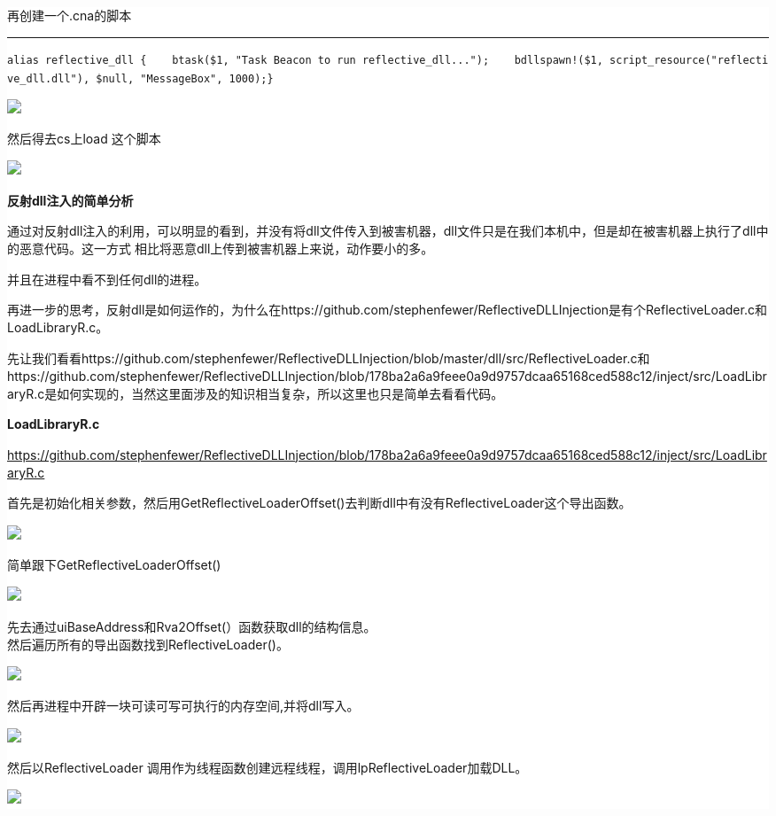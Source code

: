 再创建一个.cna的脚本

  *   *   *   * 

    
    
    alias reflective_dll {    btask($1, "Task Beacon to run reflective_dll...");    bdllspawn!($1, script_resource("reflective_dll.dll"), $null, "MessageBox", 1000);}

![](https://gitee.com/fuli009/images/raw/master/public/20210825172202.png)

然后得去cs上load 这个脚本

![]()![](https://gitee.com/fuli009/images/raw/master/public/20210825172204.png)

 **反射dll注入的简单分析**

通过对反射dll注入的利用，可以明显的看到，并没有将dll文件传入到被害机器，dll文件只是在我们本机中，但是却在被害机器上执行了dll中的恶意代码。这一方式
相比将恶意dll上传到被害机器上来说，动作要小的多。

  
并且在进程中看不到任何dll的进程。

  
再进一步的思考，反射dll是如何运作的，为什么在https://github.com/stephenfewer/ReflectiveDLLInjection是有个ReflectiveLoader.c和LoadLibraryR.c。  
  

先让我们看看https://github.com/stephenfewer/ReflectiveDLLInjection/blob/master/dll/src/ReflectiveLoader.c和https://github.com/stephenfewer/ReflectiveDLLInjection/blob/178ba2a6a9feee0a9d9757dcaa65168ced588c12/inject/src/LoadLibraryR.c是如何实现的，当然这里面涉及的知识相当复杂，所以这里也只是简单去看看代码。

 **LoadLibraryR.c**

https://github.com/stephenfewer/ReflectiveDLLInjection/blob/178ba2a6a9feee0a9d9757dcaa65168ced588c12/inject/src/LoadLibraryR.c

  

首先是初始化相关参数，然后用GetReflectiveLoaderOffset()去判断dll中有没有ReflectiveLoader这个导出函数。

![](https://gitee.com/fuli009/images/raw/master/public/20210825172205.png)

简单跟下GetReflectiveLoaderOffset()

![](https://gitee.com/fuli009/images/raw/master/public/20210825172206.png)

先去通过uiBaseAddress和Rva2Offset(）函数获取dll的结构信息。  
然后遍历所有的导出函数找到ReflectiveLoader()。

![](https://gitee.com/fuli009/images/raw/master/public/20210825172207.png)

然后再进程中开辟一块可读可写可执行的内存空间,并将dll写入。

![](https://gitee.com/fuli009/images/raw/master/public/20210825172208.png)

然后以ReflectiveLoader 调用作为线程函数创建远程线程，调用lpReflectiveLoader加载DLL。

![](https://gitee.com/fuli009/images/raw/master/public/20210825172209.png)
